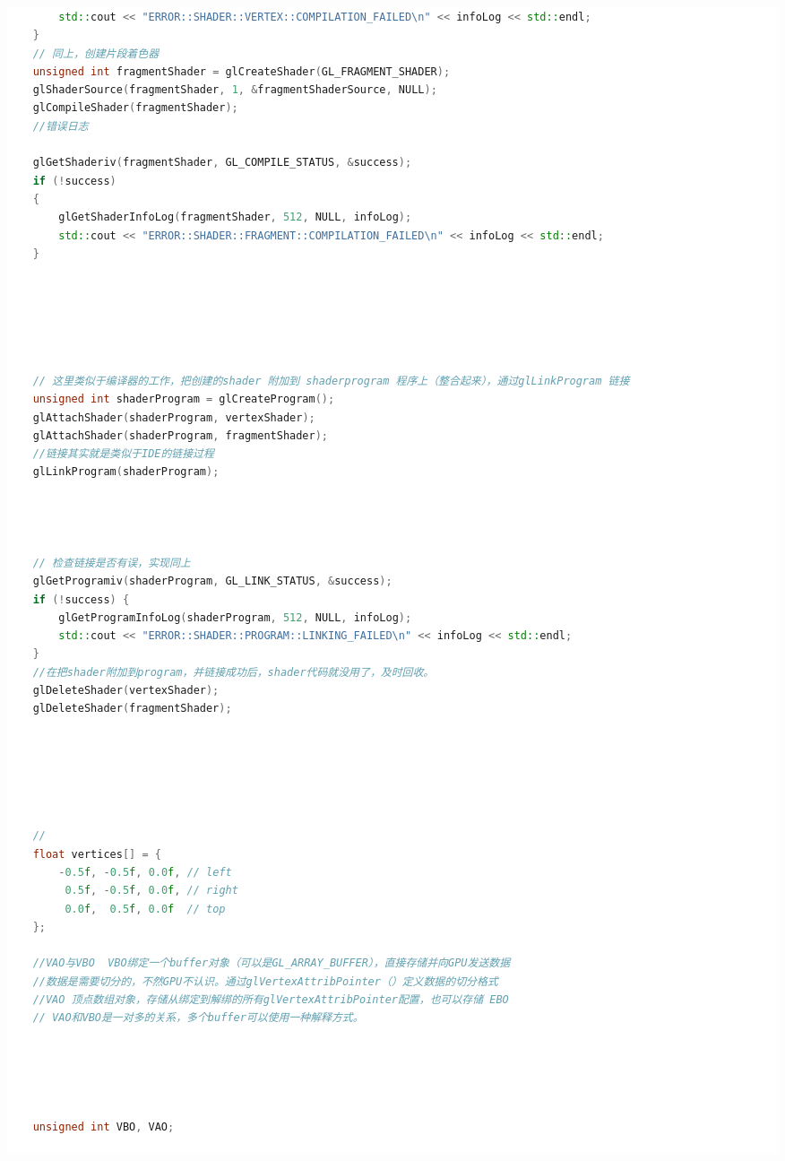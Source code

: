 ```cpp
		std::cout << "ERROR::SHADER::VERTEX::COMPILATION_FAILED\n" << infoLog << std::endl;
	}
	// 同上，创建片段着色器
	unsigned int fragmentShader = glCreateShader(GL_FRAGMENT_SHADER);
	glShaderSource(fragmentShader, 1, &fragmentShaderSource, NULL);
	glCompileShader(fragmentShader);
	//错误日志
	
	glGetShaderiv(fragmentShader, GL_COMPILE_STATUS, &success);
	if (!success)
	{
		glGetShaderInfoLog(fragmentShader, 512, NULL, infoLog);
		std::cout << "ERROR::SHADER::FRAGMENT::COMPILATION_FAILED\n" << infoLog << std::endl;
	}






	// 这里类似于编译器的工作，把创建的shader 附加到 shaderprogram 程序上（整合起来），通过glLinkProgram 链接
	unsigned int shaderProgram = glCreateProgram();
	glAttachShader(shaderProgram, vertexShader);
	glAttachShader(shaderProgram, fragmentShader);
	//链接其实就是类似于IDE的链接过程
	glLinkProgram(shaderProgram);




	// 检查链接是否有误，实现同上
	glGetProgramiv(shaderProgram, GL_LINK_STATUS, &success);
	if (!success) {
		glGetProgramInfoLog(shaderProgram, 512, NULL, infoLog);
		std::cout << "ERROR::SHADER::PROGRAM::LINKING_FAILED\n" << infoLog << std::endl;
	}
	//在把shader附加到program，并链接成功后，shader代码就没用了，及时回收。
	glDeleteShader(vertexShader);
	glDeleteShader(fragmentShader);

	




	//
	float vertices[] = {
		-0.5f, -0.5f, 0.0f, // left  
		 0.5f, -0.5f, 0.0f, // right 
		 0.0f,  0.5f, 0.0f  // top   
	};

	//VAO与VBO  VBO绑定一个buffer对象（可以是GL_ARRAY_BUFFER），直接存储并向GPU发送数据
	//数据是需要切分的，不然GPU不认识。通过glVertexAttribPointer（）定义数据的切分格式  
	//VAO 顶点数组对象，存储从绑定到解绑的所有glVertexAttribPointer配置，也可以存储 EBO
	// VAO和VBO是一对多的关系，多个buffer可以使用一种解释方式。





	unsigned int VBO, VAO;
	
```